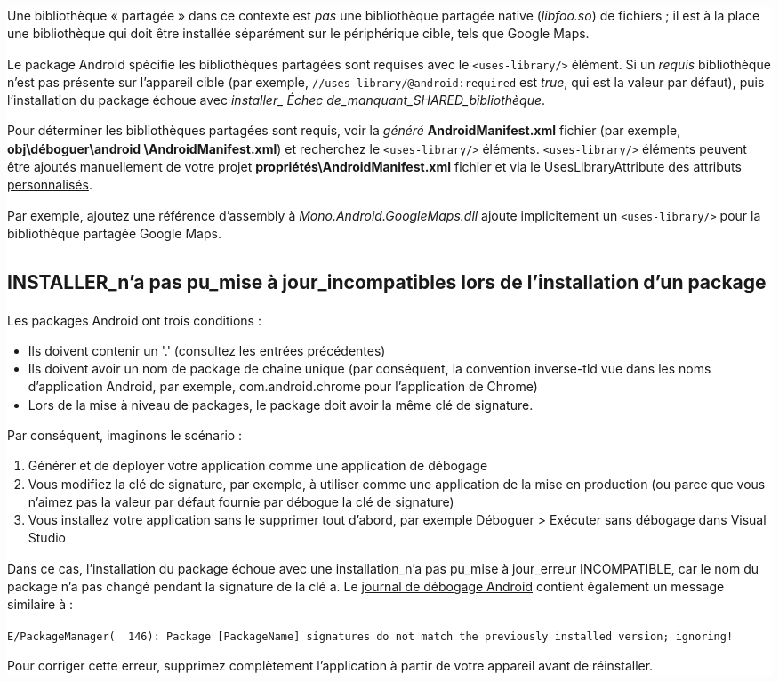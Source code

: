 Une bibliothèque « partagée » dans ce contexte est *pas* une bibliothèque partagée native (*libfoo.so*) de fichiers ; il est à la place une bibliothèque qui doit être installée séparément sur le périphérique cible, tels que Google Maps.

Le package Android spécifie les bibliothèques partagées sont requises avec le `<uses-library/>` élément. Si un *requis* bibliothèque n’est pas présente sur l’appareil cible (par exemple, `//uses-library/@android:required` est *true*, qui est la valeur par défaut), puis l’installation du package échoue avec *installer\_ Échec de\_manquant\_SHARED\_bibliothèque*.

Pour déterminer les bibliothèques partagées sont requis, voir la *généré*
**AndroidManifest.xml** fichier (par exemple, **obj\\déboguer\\android \\AndroidManifest.xml**) et recherchez le `<uses-library/>` éléments. `<uses-library/>` éléments peuvent être ajoutés manuellement de votre projet **propriétés\\AndroidManifest.xml** fichier et via le [UsesLibraryAttribute des attributs personnalisés](https://developer.xamarin.com/api/type/Android.App.UsesLibraryAttribute/).

Par exemple, ajoutez une référence d’assembly à *Mono.Android.GoogleMaps.dll* ajoute implicitement un `<uses-library/>` pour la bibliothèque partagée Google Maps.

<a name="INSTALL_FAILED_UPDATE_INCOMPATIBLE_when_installing_a_package" />


## <a name="installfailedupdateincompatible-when-installing-a-package"></a>INSTALLER\_n’a pas pu\_mise à jour\_incompatibles lors de l’installation d’un package

Les packages Android ont trois conditions :

-   Ils doivent contenir un '.' (consultez les entrées précédentes)
-   Ils doivent avoir un nom de package de chaîne unique (par conséquent, la convention inverse-tld vue dans les noms d’application Android, par exemple, com.android.chrome pour l’application de Chrome)
-   Lors de la mise à niveau de packages, le package doit avoir la même clé de signature.

Par conséquent, imaginons le scénario :

1.  Générer et de déployer votre application comme une application de débogage
2.  Vous modifiez la clé de signature, par exemple, à utiliser comme une application de la mise en production (ou parce que vous n’aimez pas la valeur par défaut fournie par débogue la clé de signature)
3.  Vous installez votre application sans le supprimer tout d’abord, par exemple Déboguer > Exécuter sans débogage dans Visual Studio


Dans ce cas, l’installation du package échoue avec une installation\_n’a pas pu\_mise à jour\_erreur INCOMPATIBLE, car le nom du package n’a pas changé pendant la signature de la clé a. Le [journal de débogage Android](~/android/deploy-test/debugging/android-debug-log.md) contient également un message similaire à :

```shell
E/PackageManager(  146): Package [PackageName] signatures do not match the previously installed version; ignoring!
```

Pour corriger cette erreur, supprimez complètement l’application à partir de votre appareil avant de réinstaller.

<a name="INSTALL_FAILED_UID_CHANGED_when_installing_a_package" />


[ro.product.cpu.abi2]: [armeabi]
[ro.product.cpu.abi]: [armeabi-v7a]